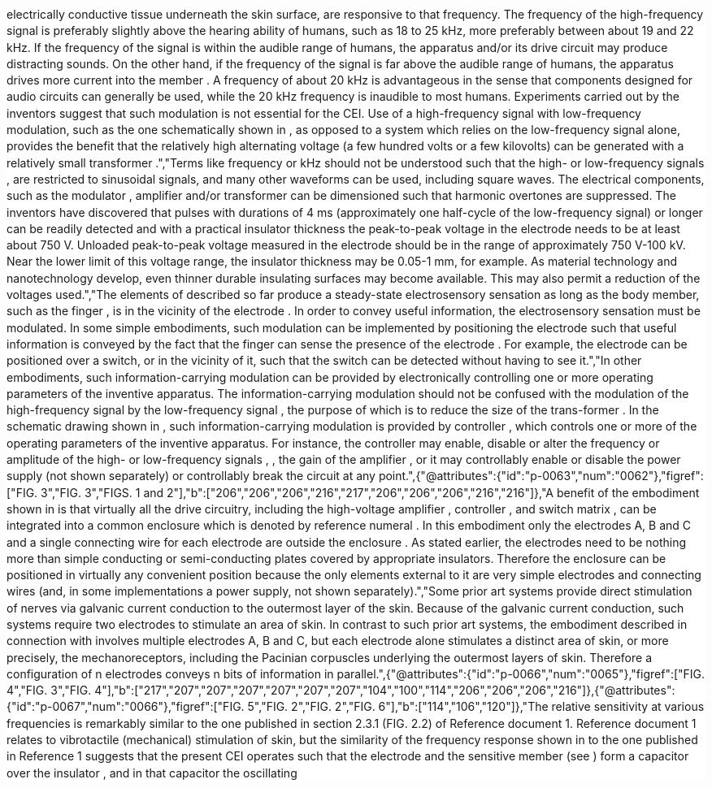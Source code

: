 electrically conductive tissue underneath the skin surface, are responsive to that frequency. The frequency of the high-frequency signal  is preferably slightly above the hearing ability of humans, such as 18 to 25 kHz, more preferably between about 19 and 22 kHz. If the frequency of the signal  is within the audible range of humans, the apparatus and\/or its drive circuit may produce distracting sounds. On the other hand, if the frequency of the signal  is far above the audible range of humans, the apparatus drives more current into the member . A frequency of about 20 kHz is advantageous in the sense that components designed for audio circuits can generally be used, while the 20 kHz frequency is inaudible to most humans. Experiments carried out by the inventors suggest that such modulation is not essential for the CEI. Use of a high-frequency signal with low-frequency modulation, such as the one schematically shown in , as opposed to a system which relies on the low-frequency signal alone, provides the benefit that the relatively high alternating voltage (a few hundred volts or a few kilovolts) can be generated with a relatively small transformer .","Terms like frequency or kHz should not be understood such that the high- or low-frequency signals ,  are restricted to sinusoidal signals, and many other waveforms can be used, including square waves. The electrical components, such as the modulator , amplifier  and\/or transformer  can be dimensioned such that harmonic overtones are suppressed. The inventors have discovered that pulses with durations of 4 ms (approximately one half-cycle of the low-frequency signal) or longer can be readily detected and with a practical insulator thickness the peak-to-peak voltage in the electrode  needs to be at least about 750 V. Unloaded peak-to-peak voltage measured in the electrode  should be in the range of approximately 750 V-100 kV. Near the lower limit of this voltage range, the insulator thickness may be 0.05-1 mm, for example. As material technology and nanotechnology develop, even thinner durable insulating surfaces may become available. This may also permit a reduction of the voltages used.","The elements of  described so far produce a steady-state electrosensory sensation as long as the body member, such as the finger , is in the vicinity of the electrode . In order to convey useful information, the electrosensory sensation must be modulated. In some simple embodiments, such modulation can be implemented by positioning the electrode  such that useful information is conveyed by the fact that the finger  can sense the presence of the electrode . For example, the electrode  can be positioned over a switch, or in the vicinity of it, such that the switch can be detected without having to see it.","In other embodiments, such information-carrying modulation can be provided by electronically controlling one or more operating parameters of the inventive apparatus. The information-carrying modulation should not be confused with the modulation of the high-frequency signal  by the low-frequency signal , the purpose of which is to reduce the size of the trans-former . In the schematic drawing shown in , such information-carrying modulation is provided by controller , which controls one or more of the operating parameters of the inventive apparatus. For instance, the controller  may enable, disable or alter the frequency or amplitude of the high- or low-frequency signals , , the gain of the amplifier , or it may controllably enable or disable the power supply (not shown separately) or controllably break the circuit at any point.",{"@attributes":{"id":"p-0063","num":"0062"},"figref":["FIG. 3","FIG. 3","FIGS. 1 and 2"],"b":["206","206","206","216","217","206","206","206","216","216"]},"A benefit of the embodiment shown in  is that virtually all the drive circuitry, including the high-voltage amplifier , controller , and switch matrix , can be integrated into a common enclosure which is denoted by reference numeral . In this embodiment only the electrodes A, B and C and a single connecting wire for each electrode are outside the enclosure . As stated earlier, the electrodes need to be nothing more than simple conducting or semi-conducting plates covered by appropriate insulators. Therefore the enclosure  can be positioned in virtually any convenient position because the only elements external to it are very simple electrodes and connecting wires (and, in some implementations a power supply, not shown separately).","Some prior art systems provide direct stimulation of nerves via galvanic current conduction to the outermost layer of the skin. Because of the galvanic current conduction, such systems require two electrodes to stimulate an area of skin. In contrast to such prior art systems, the embodiment described in connection with  involves multiple electrodes A, B and C, but each electrode alone stimulates a distinct area of skin, or more precisely, the mechanoreceptors, including the Pacinian corpuscles underlying the outermost layers of skin. Therefore a configuration of n electrodes conveys n bits of information in parallel.",{"@attributes":{"id":"p-0066","num":"0065"},"figref":["FIG. 4","FIG. 3","FIG. 4"],"b":["217","207","207","207","207","207","207","104","100","114","206","206","206","216"]},{"@attributes":{"id":"p-0067","num":"0066"},"figref":["FIG. 5","FIG. 2","FIG. 2","FIG. 6"],"b":["114","106","120"]},"The relative sensitivity at various frequencies is remarkably similar to the one published in section 2.3.1 (FIG. 2.2) of Reference document 1. Reference document 1 relates to vibrotactile (mechanical) stimulation of skin, but the similarity of the frequency response shown in  to the one published in Reference 1 suggests that the present CEI operates such that the electrode  and the sensitive member  (see ) form a capacitor over the insulator , and in that capacitor the oscillating